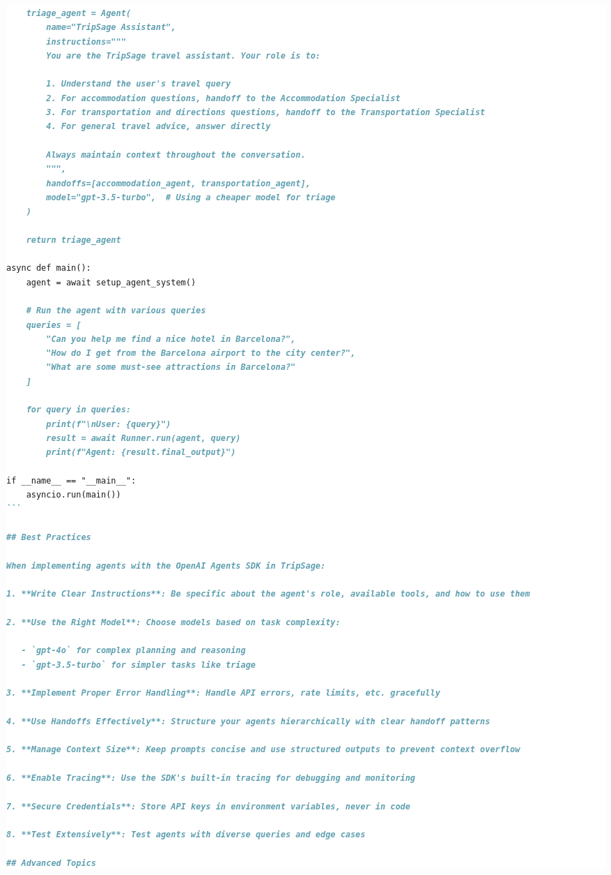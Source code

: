 ````markdown
    triage_agent = Agent(
        name="TripSage Assistant",
        instructions="""
        You are the TripSage travel assistant. Your role is to:

        1. Understand the user's travel query
        2. For accommodation questions, handoff to the Accommodation Specialist
        3. For transportation and directions questions, handoff to the Transportation Specialist
        4. For general travel advice, answer directly

        Always maintain context throughout the conversation.
        """,
        handoffs=[accommodation_agent, transportation_agent],
        model="gpt-3.5-turbo",  # Using a cheaper model for triage
    )

    return triage_agent

async def main():
    agent = await setup_agent_system()

    # Run the agent with various queries
    queries = [
        "Can you help me find a nice hotel in Barcelona?",
        "How do I get from the Barcelona airport to the city center?",
        "What are some must-see attractions in Barcelona?"
    ]

    for query in queries:
        print(f"\nUser: {query}")
        result = await Runner.run(agent, query)
        print(f"Agent: {result.final_output}")

if __name__ == "__main__":
    asyncio.run(main())
```

## Best Practices

When implementing agents with the OpenAI Agents SDK in TripSage:

1. **Write Clear Instructions**: Be specific about the agent's role, available tools, and how to use them

2. **Use the Right Model**: Choose models based on task complexity:

   - `gpt-4o` for complex planning and reasoning
   - `gpt-3.5-turbo` for simpler tasks like triage

3. **Implement Proper Error Handling**: Handle API errors, rate limits, etc. gracefully

4. **Use Handoffs Effectively**: Structure your agents hierarchically with clear handoff patterns

5. **Manage Context Size**: Keep prompts concise and use structured outputs to prevent context overflow

6. **Enable Tracing**: Use the SDK's built-in tracing for debugging and monitoring

7. **Secure Credentials**: Store API keys in environment variables, never in code

8. **Test Extensively**: Test agents with diverse queries and edge cases

## Advanced Topics
````